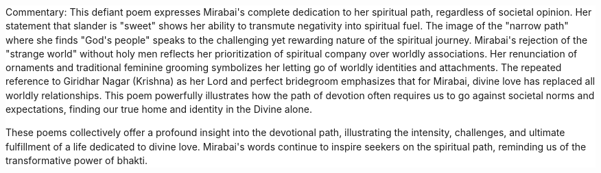 Commentary: This defiant poem expresses Mirabai's complete dedication to her spiritual path, regardless of societal opinion. Her statement that slander is "sweet" shows her ability to transmute negativity into spiritual fuel. The image of the "narrow path" where she finds "God's people" speaks to the challenging yet rewarding nature of the spiritual journey. Mirabai's rejection of the "strange world" without holy men reflects her prioritization of spiritual company over worldly associations. Her renunciation of ornaments and traditional feminine grooming symbolizes her letting go of worldly identities and attachments. The repeated reference to Giridhar Nagar (Krishna) as her Lord and perfect bridegroom emphasizes that for Mirabai, divine love has replaced all worldly relationships. This poem powerfully illustrates how the path of devotion often requires us to go against societal norms and expectations, finding our true home and identity in the Divine alone.

These poems collectively offer a profound insight into the devotional path, illustrating the intensity, challenges, and ultimate fulfillment of a life dedicated to divine love. Mirabai's words continue to inspire seekers on the spiritual path, reminding us of the transformative power of bhakti.
